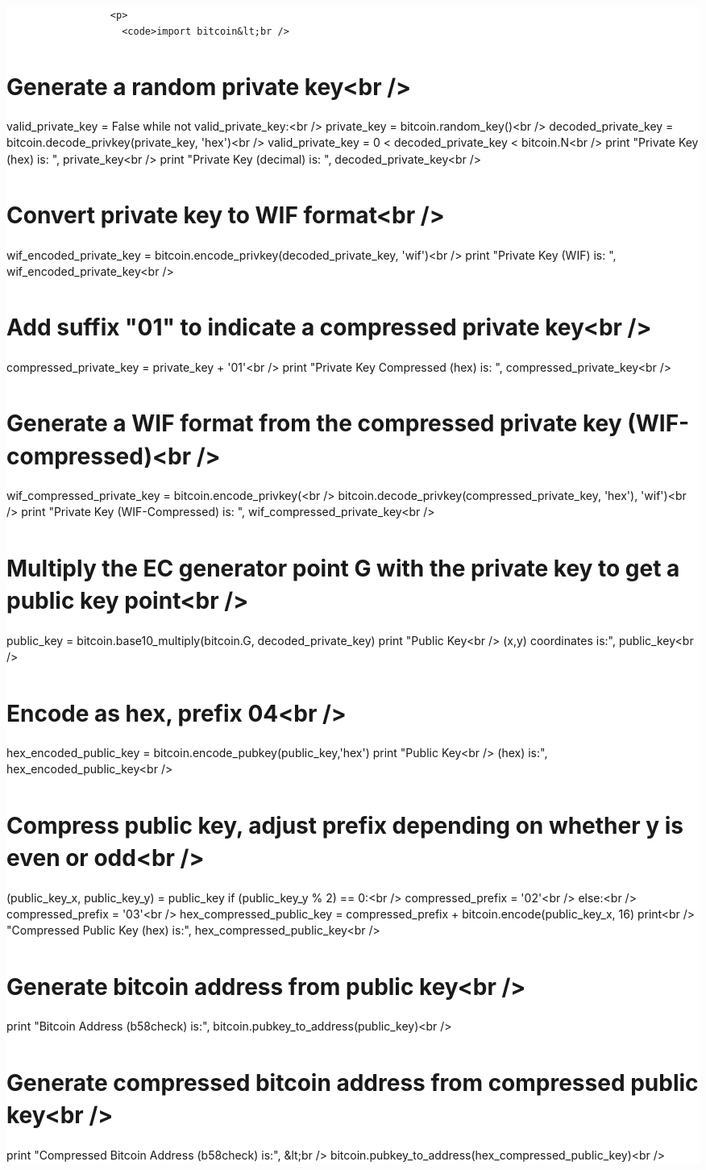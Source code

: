                       <p>
                        <code>import bitcoin&lt;br />
# Generate a random private key&lt;br />
valid_private_key = False while not valid_private_key:&lt;br />
private_key = bitcoin.random_key()&lt;br />
decoded_private_key = bitcoin.decode_privkey(private_key, 'hex')&lt;br />
valid_private_key =  0 &lt; decoded_private_key &lt; bitcoin.N&lt;br />
print "Private Key (hex) is: ", private_key&lt;br />
print "Private Key (decimal) is: ", decoded_private_key&lt;br />
# Convert private key to WIF format&lt;br />
wif_encoded_private_key = bitcoin.encode_privkey(decoded_private_key, 'wif')&lt;br />
print "Private Key (WIF) is: ", wif_encoded_private_key&lt;br />
# Add suffix "01" to indicate a compressed private key&lt;br />
compressed_private_key = private_key + '01'&lt;br />
print "Private Key Compressed (hex) is: ", compressed_private_key&lt;br />
# Generate a WIF format from the compressed private key (WIF-compressed)&lt;br />
wif_compressed_private_key = bitcoin.encode_privkey(&lt;br />
bitcoin.decode_privkey(compressed_private_key, 'hex'), 'wif')&lt;br />
print "Private Key (WIF-Compressed) is: ", wif_compressed_private_key&lt;br />
# Multiply the EC generator point G with the private key to get a public key point&lt;br />
public_key = bitcoin.base10_multiply(bitcoin.G, decoded_private_key) print "Public Key&lt;br />
(x,y) coordinates is:", public_key&lt;br />
# Encode as hex, prefix 04&lt;br />
hex_encoded_public_key = bitcoin.encode_pubkey(public_key,'hex') print "Public Key&lt;br />
(hex) is:", hex_encoded_public_key&lt;br />
# Compress public key, adjust prefix depending on whether y is even or odd&lt;br />
(public_key_x, public_key_y) = public_key if (public_key_y % 2) == 0:&lt;br />
compressed_prefix = '02'&lt;br />
else:&lt;br />
compressed_prefix = '03'&lt;br />
hex_compressed_public_key = compressed_prefix + bitcoin.encode(public_key_x, 16) print&lt;br />
"Compressed Public Key (hex) is:", hex_compressed_public_key&lt;br />
# Generate bitcoin address from public key&lt;br />
print "Bitcoin Address (b58check) is:", bitcoin.pubkey_to_address(public_key)&lt;br />
# Generate compressed bitcoin address from compressed public key&lt;br />
print "Compressed Bitcoin Address (b58check) is:", \&lt;br />
bitcoin.pubkey_to_address(hex_compressed_public_key)&lt;br />
</code>
                      </p>
                      